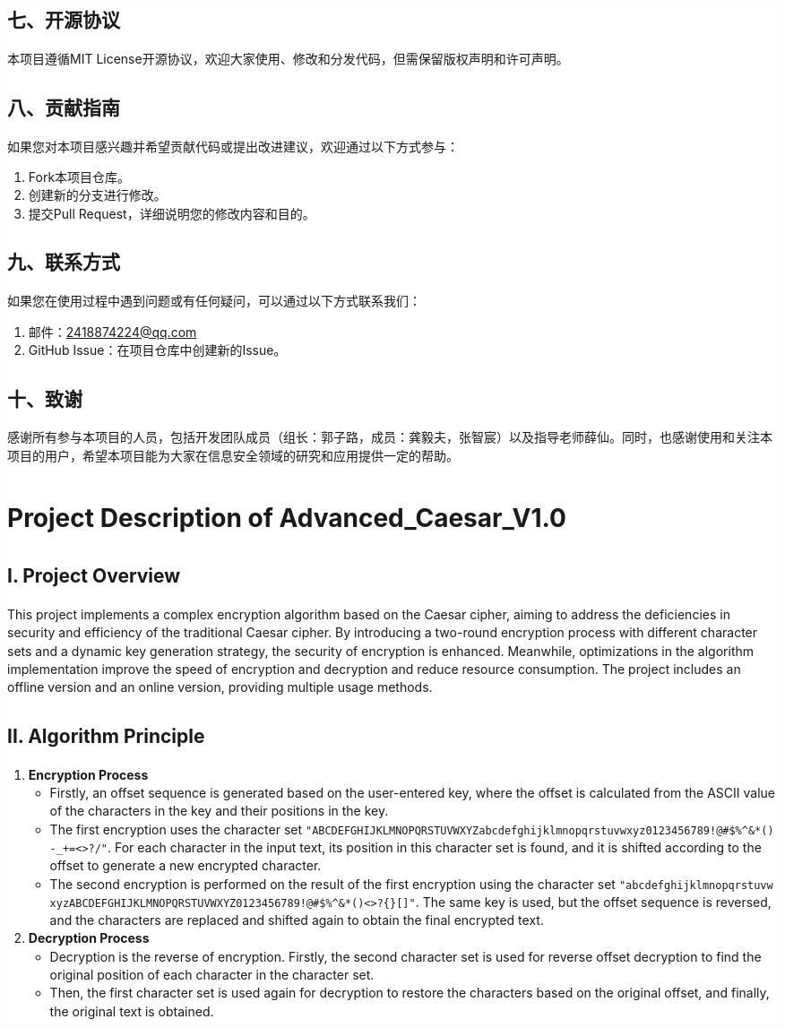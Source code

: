 ## 七、开源协议
本项目遵循MIT License开源协议，欢迎大家使用、修改和分发代码，但需保留版权声明和许可声明。

## 八、贡献指南
如果您对本项目感兴趣并希望贡献代码或提出改进建议，欢迎通过以下方式参与：
1. Fork本项目仓库。
2. 创建新的分支进行修改。
3. 提交Pull Request，详细说明您的修改内容和目的。

## 九、联系方式
如果您在使用过程中遇到问题或有任何疑问，可以通过以下方式联系我们：
1. 邮件：2418874224@qq.com
2. GitHub Issue：在项目仓库中创建新的Issue。

## 十、致谢
感谢所有参与本项目的人员，包括开发团队成员（组长：郭子路，成员：龚毅夫，张智宸）以及指导老师薛仙。同时，也感谢使用和关注本项目的用户，希望本项目能为大家在信息安全领域的研究和应用提供一定的帮助。







# Project Description of Advanced_Caesar_V1.0

## I. Project Overview
This project implements a complex encryption algorithm based on the Caesar cipher, aiming to address the deficiencies in security and efficiency of the traditional Caesar cipher. By introducing a two-round encryption process with different character sets and a dynamic key generation strategy, the security of encryption is enhanced. Meanwhile, optimizations in the algorithm implementation improve the speed of encryption and decryption and reduce resource consumption. The project includes an offline version and an online version, providing multiple usage methods.

## II. Algorithm Principle
1. **Encryption Process**
   - Firstly, an offset sequence is generated based on the user-entered key, where the offset is calculated from the ASCII value of the characters in the key and their positions in the key.
   - The first encryption uses the character set `"ABCDEFGHIJKLMNOPQRSTUVWXYZabcdefghijklmnopqrstuvwxyz0123456789!@#$%^&*()-_+=<>?/"`. For each character in the input text, its position in this character set is found, and it is shifted according to the offset to generate a new encrypted character.
   - The second encryption is performed on the result of the first encryption using the character set `"abcdefghijklmnopqrstuvwxyzABCDEFGHIJKLMNOPQRSTUVWXYZ0123456789!@#$%^&*()<>?{}[]"`. The same key is used, but the offset sequence is reversed, and the characters are replaced and shifted again to obtain the final encrypted text.
2. **Decryption Process**
   - Decryption is the reverse of encryption. Firstly, the second character set is used for reverse offset decryption to find the original position of each character in the character set.
   - Then, the first character set is used again for decryption to restore the characters based on the original offset, and finally, the original text is obtained.
